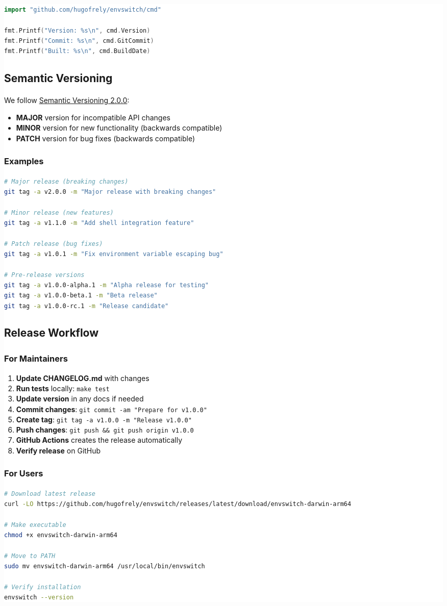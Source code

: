 ```go
import "github.com/hugofrely/envswitch/cmd"

fmt.Printf("Version: %s\n", cmd.Version)
fmt.Printf("Commit: %s\n", cmd.GitCommit)
fmt.Printf("Built: %s\n", cmd.BuildDate)
```

## Semantic Versioning

We follow [Semantic Versioning 2.0.0](https://semver.org/):

- **MAJOR** version for incompatible API changes
- **MINOR** version for new functionality (backwards compatible)
- **PATCH** version for bug fixes (backwards compatible)

### Examples

```bash
# Major release (breaking changes)
git tag -a v2.0.0 -m "Major release with breaking changes"

# Minor release (new features)
git tag -a v1.1.0 -m "Add shell integration feature"

# Patch release (bug fixes)
git tag -a v1.0.1 -m "Fix environment variable escaping bug"

# Pre-release versions
git tag -a v1.0.0-alpha.1 -m "Alpha release for testing"
git tag -a v1.0.0-beta.1 -m "Beta release"
git tag -a v1.0.0-rc.1 -m "Release candidate"
```

## Release Workflow

### For Maintainers

1. **Update CHANGELOG.md** with changes
2. **Run tests** locally: `make test`
3. **Update version** in any docs if needed
4. **Commit changes**: `git commit -am "Prepare for v1.0.0"`
5. **Create tag**: `git tag -a v1.0.0 -m "Release v1.0.0"`
6. **Push changes**: `git push && git push origin v1.0.0`
7. **GitHub Actions** creates the release automatically
8. **Verify release** on GitHub

### For Users

```bash
# Download latest release
curl -LO https://github.com/hugofrely/envswitch/releases/latest/download/envswitch-darwin-arm64

# Make executable
chmod +x envswitch-darwin-arm64

# Move to PATH
sudo mv envswitch-darwin-arm64 /usr/local/bin/envswitch

# Verify installation
envswitch --version
```
